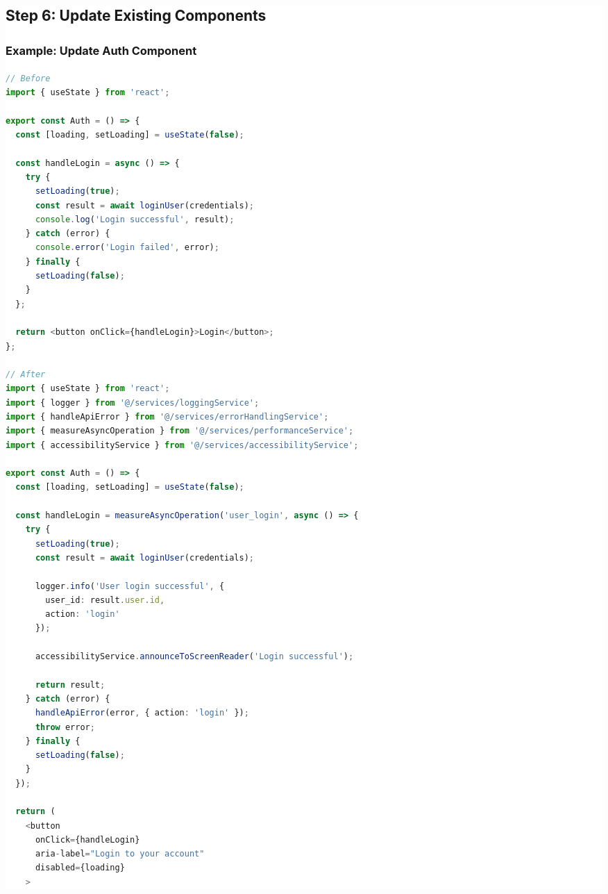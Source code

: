 ## Step 6: Update Existing Components

### Example: Update Auth Component

```typescript
// Before
import { useState } from 'react';

export const Auth = () => {
  const [loading, setLoading] = useState(false);

  const handleLogin = async () => {
    try {
      setLoading(true);
      const result = await loginUser(credentials);
      console.log('Login successful', result);
    } catch (error) {
      console.error('Login failed', error);
    } finally {
      setLoading(false);
    }
  };

  return <button onClick={handleLogin}>Login</button>;
};

// After
import { useState } from 'react';
import { logger } from '@/services/loggingService';
import { handleApiError } from '@/services/errorHandlingService';
import { measureAsyncOperation } from '@/services/performanceService';
import { accessibilityService } from '@/services/accessibilityService';

export const Auth = () => {
  const [loading, setLoading] = useState(false);

  const handleLogin = measureAsyncOperation('user_login', async () => {
    try {
      setLoading(true);
      const result = await loginUser(credentials);
      
      logger.info('User login successful', { 
        user_id: result.user.id,
        action: 'login' 
      });
      
      accessibilityService.announceToScreenReader('Login successful');
      
      return result;
    } catch (error) {
      handleApiError(error, { action: 'login' });
      throw error;
    } finally {
      setLoading(false);
    }
  });

  return (
    <button 
      onClick={handleLogin}
      aria-label="Login to your account"
      disabled={loading}
    >
```